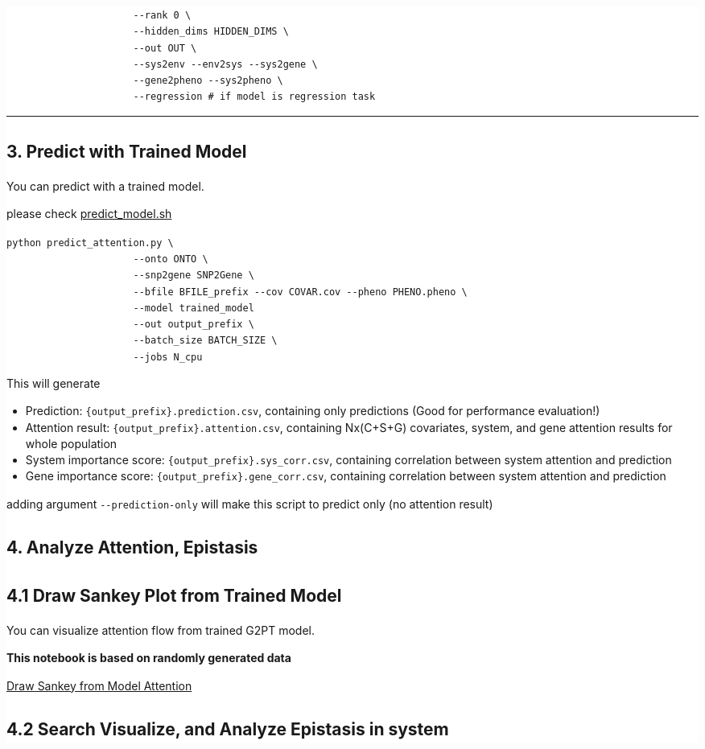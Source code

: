 ```          
                      --rank 0 \
                      --hidden_dims HIDDEN_DIMS \
                      --out OUT \
                      --sys2env --env2sys --sys2gene \
                      --gene2pheno --sys2pheno \
                      --regression # if model is regression task
```

-----------------------------------
## 3. Predict with Trained Model

You can predict with a trained model.

please check [predict_model.sh](predict_model.sh)


```          
python predict_attention.py \
                      --onto ONTO \
                      --snp2gene SNP2Gene \
                      --bfile BFILE_prefix --cov COVAR.cov --pheno PHENO.pheno \
                      --model trained_model
                      --out output_prefix \ 
                      --batch_size BATCH_SIZE \
                      --jobs N_cpu 
```

This will generate

* Prediction: `{output_prefix}.prediction.csv`, containing only predictions (Good for performance evaluation!) 
* Attention result: `{output_prefix}.attention.csv`, containing Nx(C+S+G) covariates, system, and gene attention results for whole population
* System importance score: `{output_prefix}.sys_corr.csv`, containing correlation between system attention and prediction
* Gene importance score: `{output_prefix}.gene_corr.csv`, containing correlation between system attention and prediction

adding argument `--prediction-only` will make this script to predict only (no attention result)


## 4. Analyze Attention, Epistasis

## 4.1 Draw Sankey Plot from Trained Model

You can visualize attention flow from trained G2PT model.

**This notebook is based on randomly generated data** 

[Draw Sankey from Model Attention](Draw_Sankey.ipynb)

## 4.2 Search Visualize, and Analyze Epistasis in system
